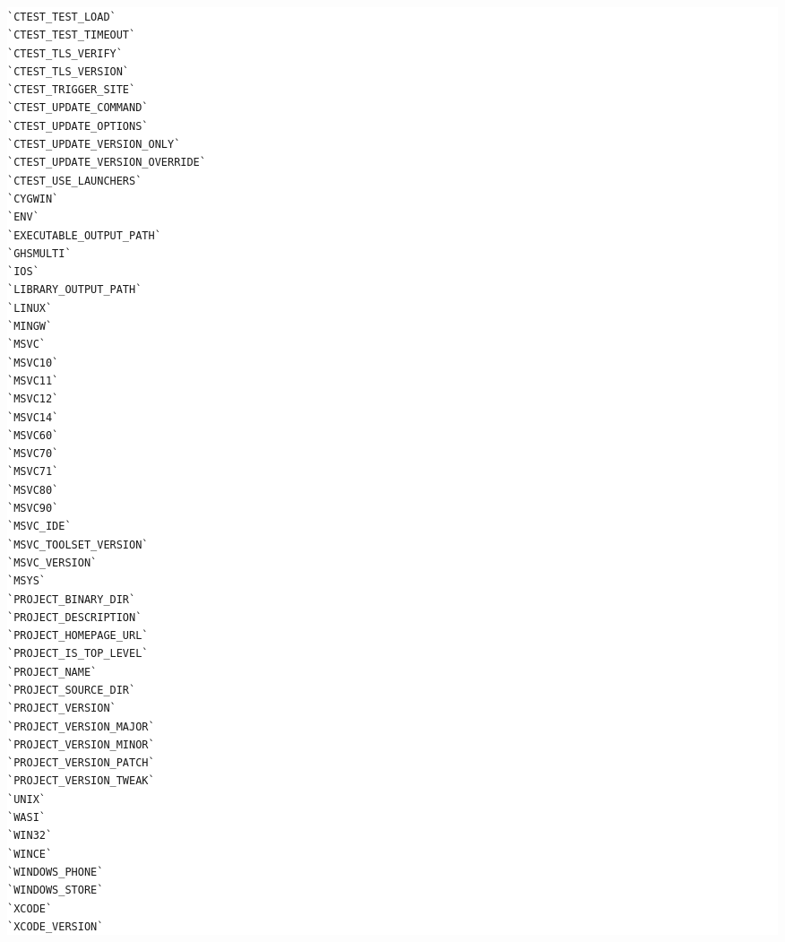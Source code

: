     `CTEST_TEST_LOAD`
    `CTEST_TEST_TIMEOUT`
    `CTEST_TLS_VERIFY`
    `CTEST_TLS_VERSION`
    `CTEST_TRIGGER_SITE`
    `CTEST_UPDATE_COMMAND`
    `CTEST_UPDATE_OPTIONS`
    `CTEST_UPDATE_VERSION_ONLY`
    `CTEST_UPDATE_VERSION_OVERRIDE`
    `CTEST_USE_LAUNCHERS`
    `CYGWIN`
    `ENV`
    `EXECUTABLE_OUTPUT_PATH`
    `GHSMULTI`
    `IOS`
    `LIBRARY_OUTPUT_PATH`
    `LINUX`
    `MINGW`
    `MSVC`
    `MSVC10`
    `MSVC11`
    `MSVC12`
    `MSVC14`
    `MSVC60`
    `MSVC70`
    `MSVC71`
    `MSVC80`
    `MSVC90`
    `MSVC_IDE`
    `MSVC_TOOLSET_VERSION`
    `MSVC_VERSION`
    `MSYS`
    `PROJECT_BINARY_DIR`
    `PROJECT_DESCRIPTION`
    `PROJECT_HOMEPAGE_URL`
    `PROJECT_IS_TOP_LEVEL`
    `PROJECT_NAME`
    `PROJECT_SOURCE_DIR`
    `PROJECT_VERSION`
    `PROJECT_VERSION_MAJOR`
    `PROJECT_VERSION_MINOR`
    `PROJECT_VERSION_PATCH`
    `PROJECT_VERSION_TWEAK`
    `UNIX`
    `WASI`
    `WIN32`
    `WINCE`
    `WINDOWS_PHONE`
    `WINDOWS_STORE`
    `XCODE`
    `XCODE_VERSION`
